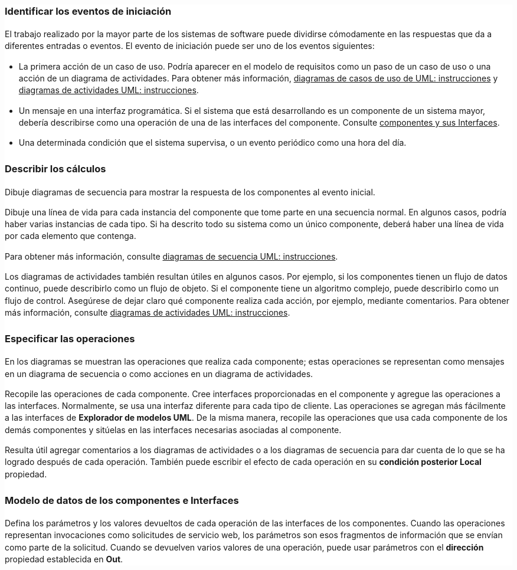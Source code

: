 ### <a name="identifying-the-initiating-events"></a>Identificar los eventos de iniciación  
 El trabajo realizado por la mayor parte de los sistemas de software puede dividirse cómodamente en las respuestas que da a diferentes entradas o eventos. El evento de iniciación puede ser uno de los eventos siguientes:  
  
-   La primera acción de un caso de uso. Podría aparecer en el modelo de requisitos como un paso de un caso de uso o una acción de un diagrama de actividades. Para obtener más información, [diagramas de casos de uso de UML: instrucciones](../modeling/uml-use-case-diagrams-guidelines.md) y [diagramas de actividades UML: instrucciones](../modeling/uml-activity-diagrams-guidelines.md).  
  
-   Un mensaje en una interfaz programática. Si el sistema que está desarrollando es un componente de un sistema mayor, debería describirse como una operación de una de las interfaces del componente. Consulte [componentes y sus Interfaces](#Components).  
  
-   Una determinada condición que el sistema supervisa, o un evento periódico como una hora del día.  
  
### <a name="describe-the-computations"></a>Describir los cálculos  
 Dibuje diagramas de secuencia para mostrar la respuesta de los componentes al evento inicial.  
  
 Dibuje una línea de vida para cada instancia del componente que tome parte en una secuencia normal. En algunos casos, podría haber varias instancias de cada tipo. Si ha descrito todo su sistema como un único componente, deberá haber una línea de vida por cada elemento que contenga.  
  
 Para obtener más información, consulte [diagramas de secuencia UML: instrucciones](../modeling/uml-sequence-diagrams-guidelines.md).  
  
 Los diagramas de actividades también resultan útiles en algunos casos. Por ejemplo, si los componentes tienen un flujo de datos continuo, puede describirlo como un flujo de objeto. Si el componente tiene un algoritmo complejo, puede describirlo como un flujo de control. Asegúrese de dejar claro qué componente realiza cada acción, por ejemplo, mediante comentarios. Para obtener más información, consulte [diagramas de actividades UML: instrucciones](../modeling/uml-activity-diagrams-guidelines.md).  
  
### <a name="specify-the-operations"></a>Especificar las operaciones  
 En los diagramas se muestran las operaciones que realiza cada componente; estas operaciones se representan como mensajes en un diagrama de secuencia o como acciones en un diagrama de actividades.  
  
 Recopile las operaciones de cada componente. Cree interfaces proporcionadas en el componente y agregue las operaciones a las interfaces. Normalmente, se usa una interfaz diferente para cada tipo de cliente. Las operaciones se agregan más fácilmente a las interfaces de **Explorador de modelos UML**. De la misma manera, recopile las operaciones que usa cada componente de los demás componentes y sitúelas en las interfaces necesarias asociadas al componente.  
  
 Resulta útil agregar comentarios a los diagramas de actividades o a los diagramas de secuencia para dar cuenta de lo que se ha logrado después de cada operación. También puede escribir el efecto de cada operación en su **condición posterior Local** propiedad.  
  
###  <a name="Data"></a> Modelo de datos de los componentes e Interfaces  
 Defina los parámetros y los valores devueltos de cada operación de las interfaces de los componentes. Cuando las operaciones representan invocaciones como solicitudes de servicio web, los parámetros son esos fragmentos de información que se envían como parte de la solicitud. Cuando se devuelven varios valores de una operación, puede usar parámetros con el **dirección** propiedad establecida en **Out**.  
  